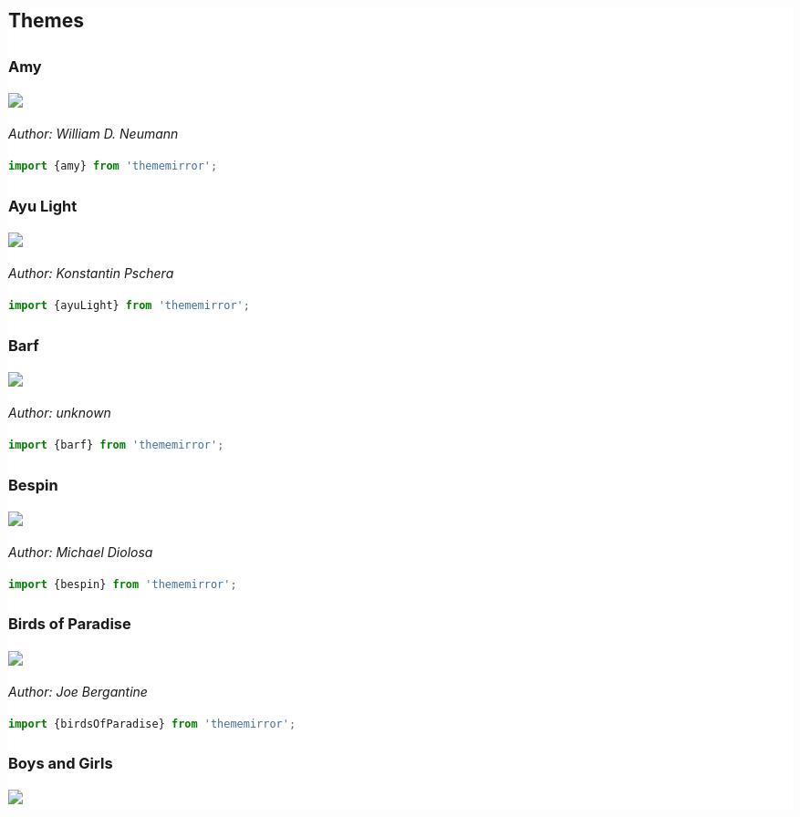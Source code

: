 ## Themes

### Amy

<img src="screenshots/amy.jpg" width="364">

_Author: William D. Neumann_

```js
import {amy} from 'thememirror';
```

### Ayu Light

<img src="screenshots/ayu-light.jpg" width="364">

_Author: Konstantin Pschera_

```js
import {ayuLight} from 'thememirror';
```

### Barf

<img src="screenshots/barf.jpg" width="364">

_Author: unknown_

```js
import {barf} from 'thememirror';
```

### Bespin

<img src="screenshots/bespin.jpg" width="364">

_Author: Michael Diolosa_

```js
import {bespin} from 'thememirror';
```

### Birds of Paradise

<img src="screenshots/birds-of-paradise.jpg" width="364">

_Author: Joe Bergantine_

```js
import {birdsOfParadise} from 'thememirror';
```

### Boys and Girls

<img src="screenshots/boys-and-girls.jpg" width="364">
